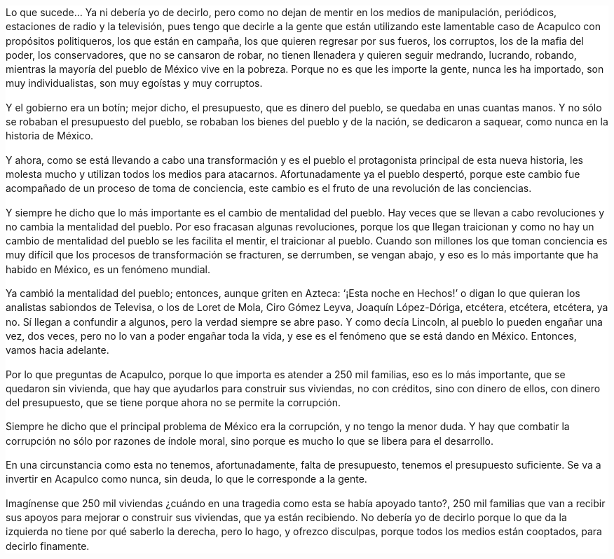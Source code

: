 Lo que sucede… Ya ni debería yo de decirlo, pero como no dejan de mentir en
los medios de manipulación, periódicos, estaciones de radio y la televisión,
pues tengo que decirle a la gente que están utilizando este lamentable caso de
Acapulco con propósitos politiqueros, los que están en campaña, los que
quieren regresar por sus fueros, los corruptos, los de la mafia del poder, los
conservadores, que no se cansaron de robar, no tienen llenadera y quieren
seguir medrando, lucrando, robando, mientras la mayoría del pueblo de México
vive en la pobreza. Porque no es que les importe la gente, nunca les ha
importado, son muy individualistas, son muy egoístas y muy corruptos.

Y el gobierno era un botín; mejor dicho, el presupuesto, que es dinero del
pueblo, se quedaba en unas cuantas manos. Y no sólo se robaban el presupuesto
del pueblo, se robaban los bienes del pueblo y de la nación, se dedicaron a
saquear, como nunca en la historia de México.

Y ahora, como se está llevando a cabo una transformación y es el pueblo el
protagonista principal de esta nueva historia, les molesta mucho y utilizan
todos los medios para atacarnos. Afortunadamente ya el pueblo despertó, porque
este cambio fue acompañado de un proceso de toma de conciencia, este cambio es
el fruto de una revolución de las conciencias.

Y siempre he dicho que lo más importante es el cambio de mentalidad del
pueblo. Hay veces que se llevan a cabo revoluciones y no cambia la mentalidad
del pueblo. Por eso fracasan algunas revoluciones, porque los que llegan
traicionan y como no hay un cambio de mentalidad del pueblo se les facilita el
mentir, el traicionar al pueblo. Cuando son millones los que toman conciencia
es muy difícil que los procesos de transformación se fracturen, se derrumben,
se vengan abajo, y eso es lo más importante que ha habido en México, es un
fenómeno mundial.

Ya cambió la mentalidad del pueblo; entonces, aunque griten en Azteca: ‘¡Esta
noche en Hechos!’ o digan lo que quieran los analistas sabiondos de Televisa,
o los de Loret de Mola, Ciro Gómez Leyva, Joaquín López-Dóriga, etcétera,
etcétera, etcétera, ya no. Sí llegan a confundir a algunos, pero la verdad
siempre se abre paso. Y como decía Lincoln, al pueblo lo pueden engañar una
vez, dos veces, pero no lo van a poder engañar toda la vida, y ese es el
fenómeno que se está dando en México. Entonces, vamos hacia adelante.

Por lo que preguntas de Acapulco, porque lo que importa es atender a 250 mil
familias, eso es lo más importante, que se quedaron sin vivienda, que hay que
ayudarlos para construir sus viviendas, no con créditos, sino con dinero de
ellos, con dinero del presupuesto, que se tiene porque ahora no se permite la
corrupción.

Siempre he dicho que el principal problema de México era la corrupción, y no
tengo la menor duda. Y hay que combatir la corrupción no sólo por razones de
índole moral, sino porque es mucho lo que se libera para el desarrollo.

En una circunstancia como esta no tenemos, afortunadamente, falta de
presupuesto, tenemos el presupuesto suficiente. Se va a invertir en Acapulco
como nunca, sin deuda, lo que le corresponde a la gente.

Imagínense que 250 mil viviendas ¿cuándo en una tragedia como esta se había
apoyado tanto?, 250 mil familias que van a recibir sus apoyos para mejorar o
construir sus viviendas, que ya están recibiendo. No debería yo de decirlo
porque lo que da la izquierda no tiene por qué saberlo la derecha, pero lo
hago, y ofrezco disculpas, porque todos los medios están cooptados, para
decirlo finamente.
